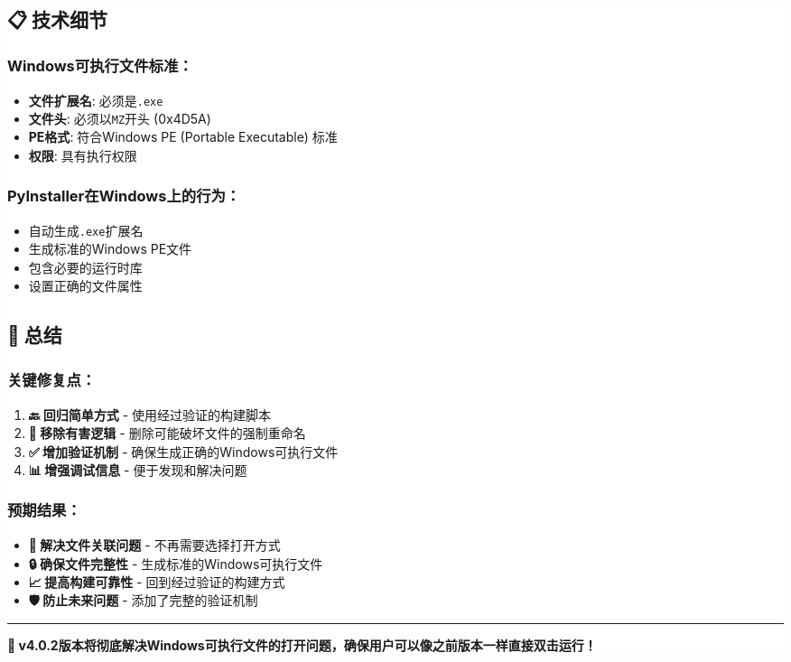 ## 📋 技术细节

### Windows可执行文件标准：
- **文件扩展名**: 必须是`.exe`
- **文件头**: 必须以`MZ`开头 (0x4D5A)
- **PE格式**: 符合Windows PE (Portable Executable) 标准
- **权限**: 具有执行权限

### PyInstaller在Windows上的行为：
- 自动生成`.exe`扩展名
- 生成标准的Windows PE文件
- 包含必要的运行时库
- 设置正确的文件属性

## 🎊 总结

### 关键修复点：
1. **🔙 回归简单方式** - 使用经过验证的构建脚本
2. **🚫 移除有害逻辑** - 删除可能破坏文件的强制重命名
3. **✅ 增加验证机制** - 确保生成正确的Windows可执行文件
4. **📊 增强调试信息** - 便于发现和解决问题

### 预期结果：
- **🎯 解决文件关联问题** - 不再需要选择打开方式
- **🔒 确保文件完整性** - 生成标准的Windows可执行文件
- **📈 提高构建可靠性** - 回到经过验证的构建方式
- **🛡️ 防止未来问题** - 添加了完整的验证机制

---

**🎉 v4.0.2版本将彻底解决Windows可执行文件的打开问题，确保用户可以像之前版本一样直接双击运行！**
